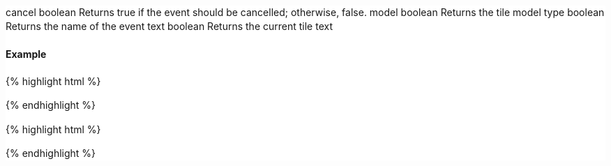 <tr>
<td>
cancel</td><td>
boolean</td><td>
Returns true if the event should be cancelled; otherwise, false.</td></tr>
<tr>
<td>
model</td><td>
boolean</td><td>
Returns the tile model</td></tr>
<tr>
<td>
type</td><td>
boolean</td><td>
Returns the name of the event</td></tr>
<tr>
<td>
text</td><td>
boolean</td><td>
Returns the current tile text</td></tr>
</table>


</td></tr>
</table>

#### Example

{% highlight html %}


<div id="tile" data-role="ejmtile" data-ej-imageurl="themes/sample/tile/people.png" data-ej-touchstart="touchstart">
    </div>
    <script>
        // touchStart event for tile
        function touchstart(args) {
            //handle the event
        }
    </script>


{% endhighlight %}



{% highlight html %}


<div id="tile"></div>
    <script>
        // Create Tile control
        $("#tile").ejmTile({
            imageUrl: "themes/sample/tile/people.png",
            touchStart: function (args) {
                //handle the event
            }
        });
    </script>


{% endhighlight %}




